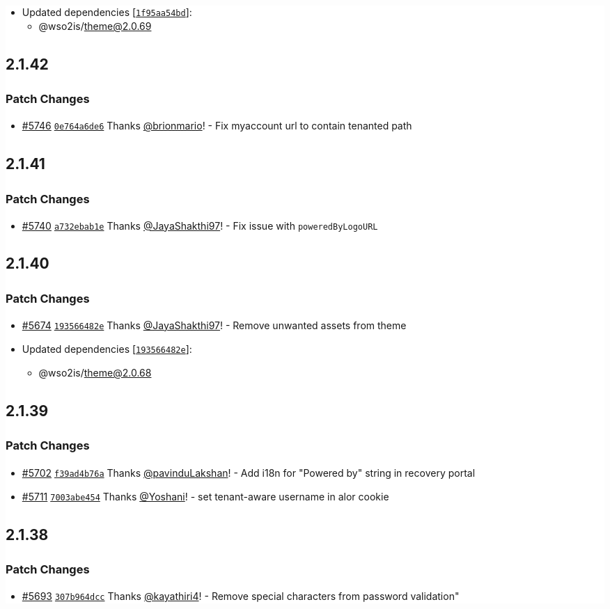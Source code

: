 - Updated dependencies [[`1f95aa54bd`](https://github.com/wso2/identity-apps/commit/1f95aa54bd2cdac214ad8d02767a0ff4c1966786)]:
  - @wso2is/theme@2.0.69

## 2.1.42

### Patch Changes

- [#5746](https://github.com/wso2/identity-apps/pull/5746) [`0e764a6de6`](https://github.com/wso2/identity-apps/commit/0e764a6de6c5be504f6fd6f7deb2102cc4ca4b51) Thanks [@brionmario](https://github.com/brionmario)! - Fix myaccount url to contain tenanted path

## 2.1.41

### Patch Changes

- [#5740](https://github.com/wso2/identity-apps/pull/5740) [`a732ebab1e`](https://github.com/wso2/identity-apps/commit/a732ebab1e46ce32beb8f00454d1a6b6b2842d17) Thanks [@JayaShakthi97](https://github.com/JayaShakthi97)! - Fix issue with `poweredByLogoURL`

## 2.1.40

### Patch Changes

- [#5674](https://github.com/wso2/identity-apps/pull/5674) [`193566482e`](https://github.com/wso2/identity-apps/commit/193566482eb74fdfa5a793ce046c3974a0a18caa) Thanks [@JayaShakthi97](https://github.com/JayaShakthi97)! - Remove unwanted assets from theme

- Updated dependencies [[`193566482e`](https://github.com/wso2/identity-apps/commit/193566482eb74fdfa5a793ce046c3974a0a18caa)]:
  - @wso2is/theme@2.0.68

## 2.1.39

### Patch Changes

- [#5702](https://github.com/wso2/identity-apps/pull/5702) [`f39ad4b76a`](https://github.com/wso2/identity-apps/commit/f39ad4b76a185a76a7560d1d34b2178f1caebaa5) Thanks [@pavinduLakshan](https://github.com/pavinduLakshan)! - Add i18n for "Powered by" string in recovery portal

* [#5711](https://github.com/wso2/identity-apps/pull/5711) [`7003abe454`](https://github.com/wso2/identity-apps/commit/7003abe4546e59b53e0df1e231ea7c09e545844f) Thanks [@Yoshani](https://github.com/Yoshani)! - set tenant-aware username in alor cookie

## 2.1.38

### Patch Changes

- [#5693](https://github.com/wso2/identity-apps/pull/5693) [`307b964dcc`](https://github.com/wso2/identity-apps/commit/307b964dccc90f1a2f94c8ee38eed51c8a7ede6e) Thanks [@kayathiri4](https://github.com/kayathiri4)! - Remove special characters from password validation"
